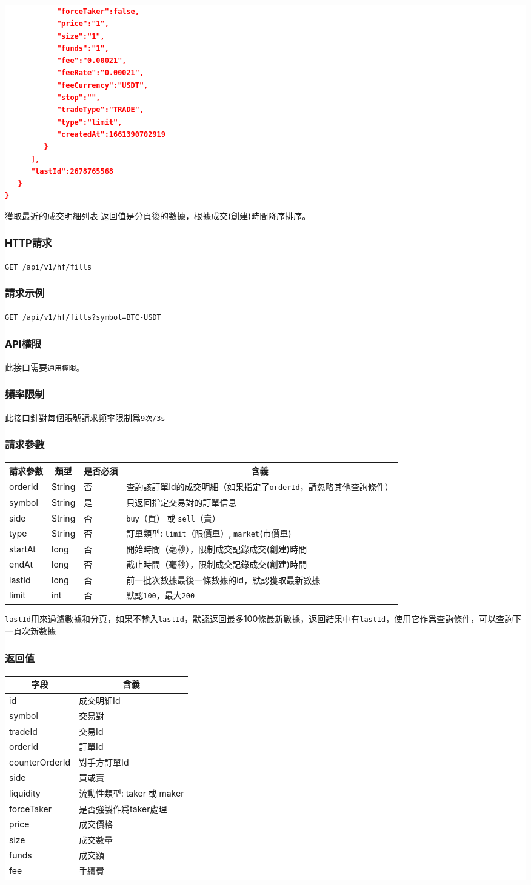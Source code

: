 ```json
            "forceTaker":false,
            "price":"1",
            "size":"1",
            "funds":"1",
            "fee":"0.00021",
            "feeRate":"0.00021",
            "feeCurrency":"USDT",
            "stop":"",
            "tradeType":"TRADE",
            "type":"limit",
            "createdAt":1661390702919
         }
      ],
      "lastId":2678765568
   }
}
```
獲取最近的成交明細列表 返回值是分頁後的數據，根據成交(創建)時間降序排序。

### HTTP請求
`GET /api/v1/hf/fills`

### 請求示例
`GET /api/v1/hf/fills?symbol=BTC-USDT`

### API權限
此接口需要`通用權限`。

### 頻率限制
此接口針對每個賬號請求頻率限制爲`9次/3s`

### 請求參數
請求參數 | 類型 | 是否必須 | 含義 |
--------- | ------- | -----------| -----------|
orderId | String | 否 | 查詢該訂單Id的成交明細（如果指定了`orderId`，請忽略其他查詢條件）|
symbol | String | 是 | 只返回指定交易對的訂單信息 |
side | String | 否 | `buy`（買） 或 `sell`（賣）|
type | String | 否 | 訂單類型: `limit`（限價單）, `market`(市價單) |
startAt | long | 否 | 開始時間（毫秒），限制成交記錄成交(創建)時間|
endAt | long | 否 | 截止時間（毫秒），限制成交記錄成交(創建)時間|
lastId | long | 否 | 前一批次數據最後一條數據的id，默認獲取最新數據 |
limit | int | 否 | 默認`100`，最大`200` |

<aside class="notice"><code>lastId</code>用來過濾數據和分頁，如果不輸入<code>lastId</code>，默認返回最多100條最新數據，返回結果中有<code>lastId</code>，使用它作爲查詢條件，可以查詢下一頁次新數據</aside>


### 返回值
字段 | 含義 |
--------- | ------- |
id | 成交明細Id |
symbol | 交易對 |
tradeId | 交易Id |
orderId	| 訂單Id |
counterOrderId | 對手方訂單Id |
side | 買或賣 |
liquidity | 流動性類型: taker 或 maker |
forceTaker | 是否強製作爲taker處理 |
price | 成交價格 |
size | 成交數量 |
funds | 成交額 |
fee | 手續費 |